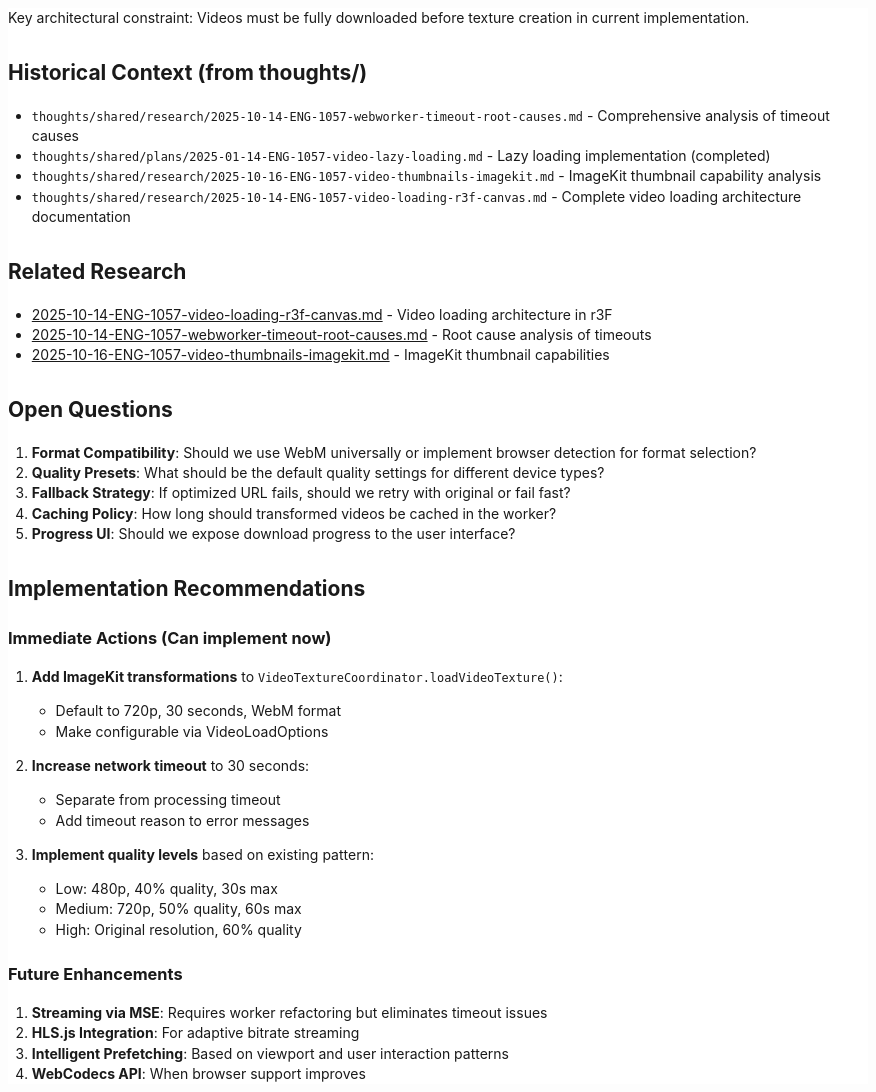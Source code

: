 Key architectural constraint: Videos must be fully downloaded before texture creation in current implementation.

## Historical Context (from thoughts/)

- `thoughts/shared/research/2025-10-14-ENG-1057-webworker-timeout-root-causes.md` - Comprehensive analysis of timeout causes
- `thoughts/shared/plans/2025-01-14-ENG-1057-video-lazy-loading.md` - Lazy loading implementation (completed)
- `thoughts/shared/research/2025-10-16-ENG-1057-video-thumbnails-imagekit.md` - ImageKit thumbnail capability analysis
- `thoughts/shared/research/2025-10-14-ENG-1057-video-loading-r3f-canvas.md` - Complete video loading architecture documentation

## Related Research

- [2025-10-14-ENG-1057-video-loading-r3f-canvas.md](thoughts/shared/research/2025-10-14-ENG-1057-video-loading-r3f-canvas.md) - Video loading architecture in r3F
- [2025-10-14-ENG-1057-webworker-timeout-root-causes.md](thoughts/shared/research/2025-10-14-ENG-1057-webworker-timeout-root-causes.md) - Root cause analysis of timeouts
- [2025-10-16-ENG-1057-video-thumbnails-imagekit.md](thoughts/shared/research/2025-10-16-ENG-1057-video-thumbnails-imagekit.md) - ImageKit thumbnail capabilities

## Open Questions

1. **Format Compatibility**: Should we use WebM universally or implement browser detection for format selection?
2. **Quality Presets**: What should be the default quality settings for different device types?
3. **Fallback Strategy**: If optimized URL fails, should we retry with original or fail fast?
4. **Caching Policy**: How long should transformed videos be cached in the worker?
5. **Progress UI**: Should we expose download progress to the user interface?

## Implementation Recommendations

### Immediate Actions (Can implement now)

1. **Add ImageKit transformations** to `VideoTextureCoordinator.loadVideoTexture()`:

   - Default to 720p, 30 seconds, WebM format
   - Make configurable via VideoLoadOptions

2. **Increase network timeout** to 30 seconds:

   - Separate from processing timeout
   - Add timeout reason to error messages

3. **Implement quality levels** based on existing pattern:
   - Low: 480p, 40% quality, 30s max
   - Medium: 720p, 50% quality, 60s max
   - High: Original resolution, 60% quality

### Future Enhancements

1. **Streaming via MSE**: Requires worker refactoring but eliminates timeout issues
2. **HLS.js Integration**: For adaptive bitrate streaming
3. **Intelligent Prefetching**: Based on viewport and user interaction patterns
4. **WebCodecs API**: When browser support improves
